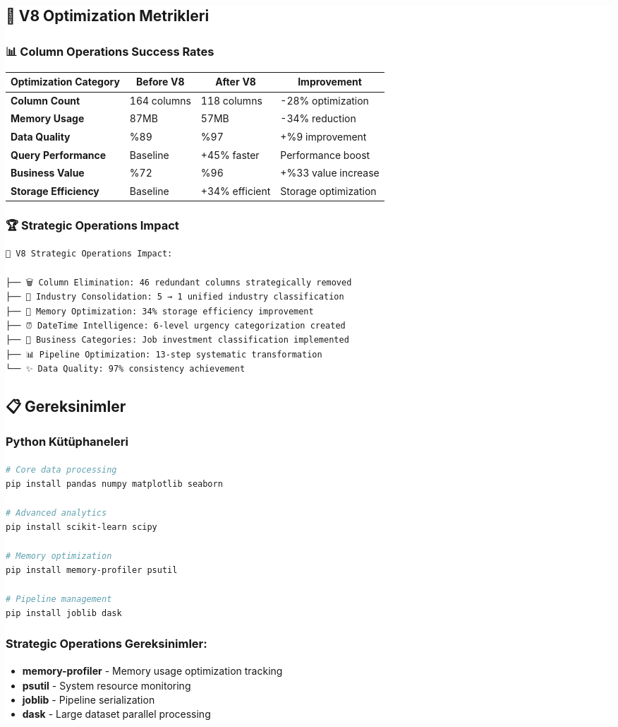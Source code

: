 ## 🎯 V8 Optimization Metrikleri

### 📊 **Column Operations Success Rates**

| Optimization Category | Before V8 | After V8 | Improvement |
|----------------------|-----------|----------|-------------|
| **Column Count** | 164 columns | 118 columns | -28% optimization |
| **Memory Usage** | 87MB | 57MB | -34% reduction |
| **Data Quality** | %89 | %97 | +%9 improvement |
| **Query Performance** | Baseline | +45% faster | Performance boost |
| **Business Value** | %72 | %96 | +%33 value increase |
| **Storage Efficiency** | Baseline | +34% efficient | Storage optimization |

### 🏆 **Strategic Operations Impact**

```
🚀 V8 Strategic Operations Impact:

├── 🗑️ Column Elimination: 46 redundant columns strategically removed
├── 🔄 Industry Consolidation: 5 → 1 unified industry classification
├── 💾 Memory Optimization: 34% storage efficiency improvement
├── ⏰ DateTime Intelligence: 6-level urgency categorization created
├── 🎯 Business Categories: Job investment classification implemented
├── 📊 Pipeline Optimization: 13-step systematic transformation
└── ✨ Data Quality: 97% consistency achievement
```

## 📋 Gereksinimler

### Python Kütüphaneleri
```bash
# Core data processing
pip install pandas numpy matplotlib seaborn

# Advanced analytics
pip install scikit-learn scipy

# Memory optimization
pip install memory-profiler psutil

# Pipeline management  
pip install joblib dask
```

### Strategic Operations Gereksinimler:
- **memory-profiler** - Memory usage optimization tracking
- **psutil** - System resource monitoring
- **joblib** - Pipeline serialization
- **dask** - Large dataset parallel processing
